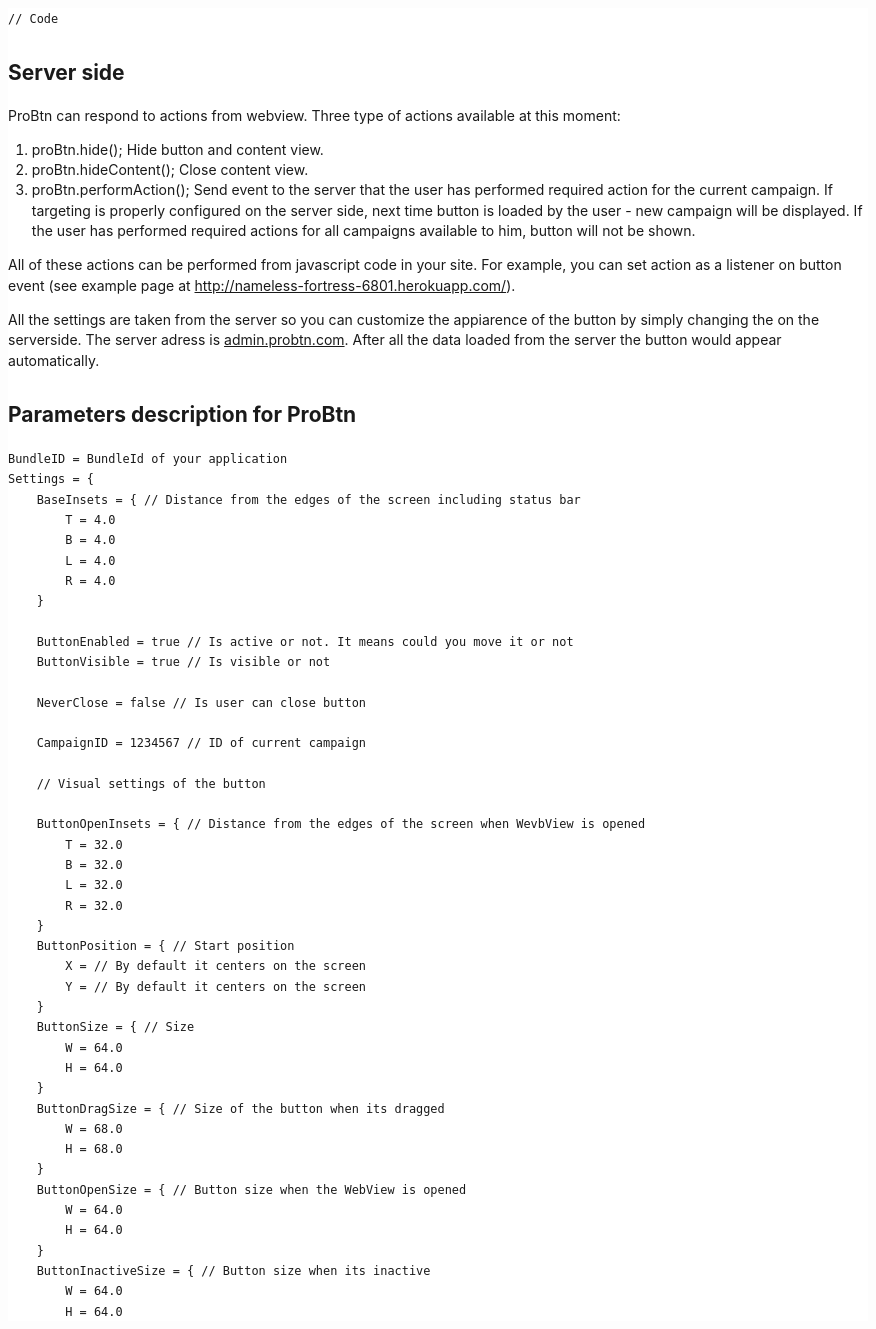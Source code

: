 	// Code
	
Server side
---------------

ProBtn can respond to actions from webview. Three type of actions available at this moment:

1. proBtn.hide(); Hide button and content view.
2. proBtn.hideContent(); Close content view.
3. proBtn.performAction(); Send event to the server that the user has performed required action for the current campaign. If targeting is properly configured on the server side, next time button is loaded by the user - new campaign will be displayed. If the user has performed required actions for all campaigns available to him, button will not be shown.

All of these actions can be performed from javascript code in your site. For example, you can set action as a listener on button event (see example page at http://nameless-fortress-6801.herokuapp.com/).

All the settings are taken from the server so you can customize the appiarence of the button by simply changing the on the serverside. 
The server adress is [admin.probtn.com](http://admin.probtn.com). After all the data loaded from the server the button would appear automatically.


Parameters description for ProBtn
-------------------------------
	BundleID = BundleId of your application
	Settings = {
		BaseInsets = { // Distance from the edges of the screen including status bar
			T = 4.0
			B = 4.0
			L = 4.0
			R = 4.0
		}
	
		ButtonEnabled = true // Is active or not. It means could you move it or not
		ButtonVisible = true // Is visible or not

		NeverClose = false // Is user can close button

		CampaignID = 1234567 // ID of current campaign
	
		// Visual settings of the button
	
		ButtonOpenInsets = { // Distance from the edges of the screen when WevbView is opened
			T = 32.0
			B = 32.0
			L = 32.0
			R = 32.0
		}
		ButtonPosition = { // Start position
			X = // By default it centers on the screen
			Y = // By default it centers on the screen
		}
		ButtonSize = { // Size
			W = 64.0
			H = 64.0
		}
		ButtonDragSize = { // Size of the button when its dragged
			W = 68.0
			H = 68.0
		}
		ButtonOpenSize = { // Button size when the WebView is opened
			W = 64.0
			H = 64.0
		}
		ButtonInactiveSize = { // Button size when its inactive
			W = 64.0
			H = 64.0